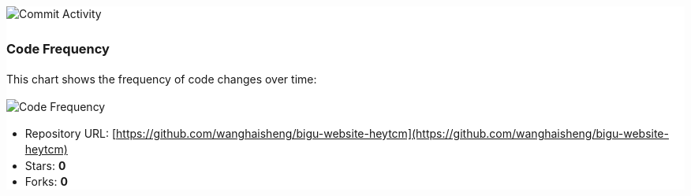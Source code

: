 ![Commit Activity](https://daily.borninsea.com/assets/bigu-website-heytcm-commit_activity.png)

### Code Frequency
This chart shows the frequency of code changes over time:

![Code Frequency](https://daily.borninsea.com/assets/bigu-website-heytcm-code_frequency.png)



* Repository URL: [https://github.com/wanghaisheng/bigu-website-heytcm](https://github.com/wanghaisheng/bigu-website-heytcm)
* Stars: **0**
* Forks: **0**
